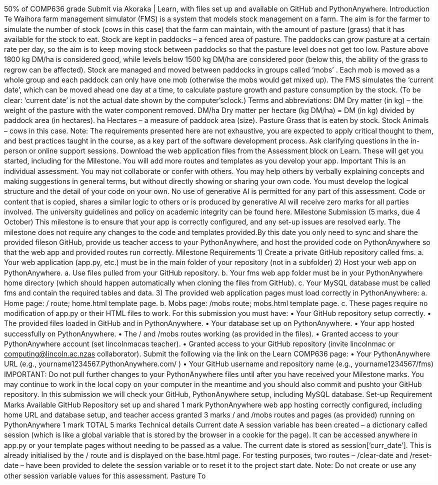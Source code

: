 50% of COMP636 grade Submit via Akoraka | Learn, with files set up and available on GitHub and PythonAnywhere. Introduction Te Waihora farm management simulator (FMS) is a system that models stock management on a farm. The aim is for the farmer to simulate the number of stock (cows in this case) that the farm can maintain, with the amount of pasture (grass) that it has available for the stock to eat. Stock are kept in paddocks – a fenced area of pasture.  The paddocks can grow pasture at a certain rate per day, so the aim is to keep moving stock between paddocks so that the pasture level does not get too low.  Pasture above 1800 kg DM/ha is considered good, while levels below 1500 kg DM/ha are considered poor (below this, the ability of the grass to regrow can be affected).  Stock are managed and moved between paddocks in groups called ‘mobs’ .  Each mob is moved as a whole group and each paddock can only have one mob (otherwise the mobs would get mixed up). The FMS simulates the ‘current date’, which can be moved ahead one day at a time, to calculate pasture growth and pasture consumption by the stock.  (To be clear: ‘current date’ is not the actual date shown by the computer’sclock.) Terms and abbreviations: DM              Dry matter (in kg) – the weight of the pasture with the water component removed. DM/ha        Dry matter per hectare (kg DM/ha) = DM (in kg) divided by paddock area (in hectares). ha                 Hectares – a measure of paddock area (size). Pasture       Grass that is eaten by stock. Stock           Animals – cows in this case. Note:  The requirements presented here are not exhaustive, you are expected to apply critical thought to them, and best practices taught in the course, as a key part of the software development process. Ask clarifying questions in the in-person or online support sessions. Download the web application files from the Assessment block on Learn.  These will get you started, including for the Milestone.  You will add more routes and templates as you develop your app. Important This is an individual assessment. You may not collaborate or confer with others. You may help others by verbally explaining concepts and making suggestions in general terms, but without directly showing or sharing your own code. You must develop the logical structure and the detail of your code on your own. No use of generative AI is permitted for any part of this assessment. Code or content that is copied, shares a similar logic to others or is produced by generative AI will receive zero marks for all parties involved. The university guidelines and policy on academic integrity can be found here. Milestone Submission (5 marks, due 4 October) This milestone is to ensure that your app is correctly configured, and any set-up issues are resolved early.  The milestone does not require any changes to the code and templates provided.By this date you only need to sync and share the provided fileson GitHub, provide us teacher access to your PythonAnywhere, and host the provided code on PythonAnywhere so that the web app and  provided routes run correctly. Milestone Requirements 1)   Create a private GitHub repository called fms. a.    Your web application (app.py, etc.) must be in the main folder of your repository (not in a subfolder) 2)    Host your web app on PythonAnywhere. a.    Use files pulled from your GitHub repository. b.   Your fms web app folder must be in your PythonAnywhere home directory (which should happen automatically when cloning the files from GitHub). c.    Your MySQL database must be called fms and contain the required tables and data. 3)   The provided web application pages must load correctly in PythonAnywhere: a.    Home page:  / route; home.html template page. b.    Mobs page:  /mobs route; mobs.html template page. c.    These pages require no modification of app.py or their HTML files to work. For this submission you must have: •    Your GitHub repository setup correctly. •    The provided files loaded in GitHub and in PythonAnywhere. •    Your database set up on PythonAnywhere. •    Your app hosted successfully on PythonAnywhere. •    The / and /mobs routes working (as provided in the files). •    Granted access to your PythonAnywhere account (set lincolnmacas teacher). •    Granted access to your GitHub repository (invite lincolnmac or computing@lincoln.ac.nzas collaborator). Submit the following via the link on the Learn COMP636 page: •    Your PythonAnywhere URL (e.g., yourname1234567.PythonAnywhere.com/ ) •    Your GitHub username and repository name (e.g., yourname1234567/fms) IMPORTANT: Do not pull further changes to your PythonAnywhere files until after you have received your Milestone marks.  You may continue to work in the local copy on your computer in the meantime and you should also commit and pushto your GitHub repository. In this submission we will check your GitHub, PythonAnywhere setup, including MySQL database. Set-up Requirement Marks Available GitHub Repository set up and shared 1 mark PythonAnywhere web app hosting correctly configured, including home URL and database setup, and teacher access granted 3 marks / and /mobs routes and pages (as provided) running on PythonAnywhere 1 mark TOTAL 5 marks Technical details Current date A session variable has been created – a dictionary called session (which is like a global variable that is stored by the browser in a cookie for the page).  It can be accessed anywhere in app.py or your template pages without needing to be passed as a value.  The current date is stored as session[‘curr_date’].  This is already initialised by the / route and is displayed on the base.html page. For testing purposes, two routes – /clear-date and /reset-date – have been provided to delete the session variable or to reset it to the project start date.  Note:  Do not create or use any other session variable values for this assessment. Pasture To